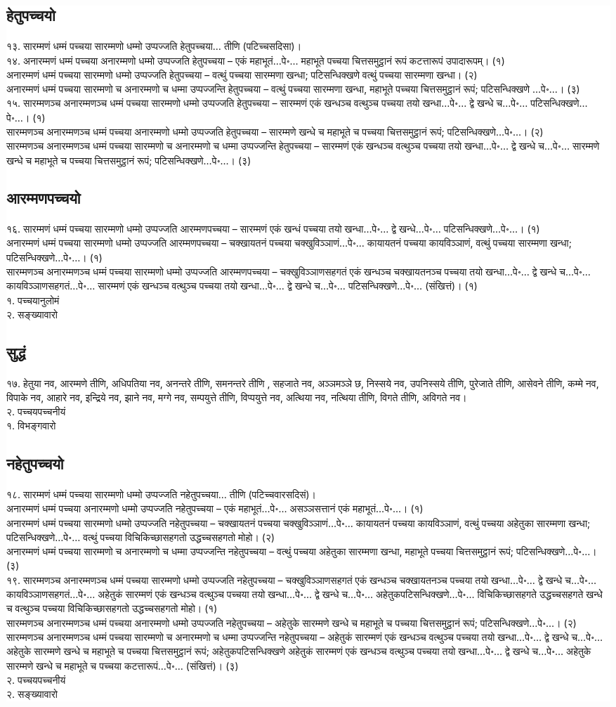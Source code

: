 ## हेतुपच्चयो

१३. सारम्मणं धम्मं पच्चया सारम्मणो धम्मो उप्पज्जति हेतुपच्चया… तीणि (पटिच्चसदिसा)।  
१४. अनारम्मणं धम्मं पच्चया अनारम्मणो धम्मो उप्पज्जति हेतुपच्चया – एकं महाभूतं…पे॰… महाभूते पच्चया चित्तसमुट्ठानं रूपं कटत्तारूपं उपादारूपम्। (१)  
अनारम्मणं धम्मं पच्चया सारम्मणो धम्मो उप्पज्जति हेतुपच्चया – वत्थुं पच्चया सारम्मणा खन्धा; पटिसन्धिक्खणे वत्थुं पच्चया सारम्मणा खन्धा। (२)  
अनारम्मणं धम्मं पच्चया सारम्मणो च अनारम्मणो च धम्मा उप्पज्जन्ति हेतुपच्चया – वत्थुं पच्चया सारम्मणा खन्धा, महाभूते पच्चया चित्तसमुट्ठानं रूपं; पटिसन्धिक्खणे …पे॰…। (३)  
१५. सारम्मणञ्च अनारम्मणञ्च धम्मं पच्चया सारम्मणो धम्मो उप्पज्जति हेतुपच्चया – सारम्मणं एकं खन्धञ्च वत्थुञ्च पच्चया तयो खन्धा…पे॰… द्वे खन्धे च…पे॰… पटिसन्धिक्खणे…पे॰…। (१)  
सारम्मणञ्च अनारम्मणञ्च धम्मं पच्चया अनारम्मणो धम्मो उप्पज्जति हेतुपच्चया – सारम्मणे खन्धे च महाभूते च पच्चया चित्तसमुट्ठानं रूपं; पटिसन्धिक्खणे…पे॰…। (२)  
सारम्मणञ्च अनारम्मणञ्च धम्मं पच्चया सारम्मणो च अनारम्मणो च धम्मा उप्पज्जन्ति हेतुपच्चया – सारम्मणं एकं खन्धञ्च वत्थुञ्च पच्चया तयो खन्धा…पे॰… द्वे खन्धे च…पे॰… सारम्मणे खन्धे च महाभूते च पच्चया चित्तसमुट्ठानं रूपं; पटिसन्धिक्खणे…पे॰…। (३)  


## आरम्मणपच्चयो

१६. सारम्मणं धम्मं पच्चया सारम्मणो धम्मो उप्पज्जति आरम्मणपच्चया – सारम्मणं एकं खन्धं पच्चया तयो खन्धा…पे॰… द्वे खन्धे…पे॰… पटिसन्धिक्खणे…पे॰…। (१)  
अनारम्मणं धम्मं पच्चया सारम्मणो धम्मो उप्पज्जति आरम्मणपच्चया – चक्खायतनं पच्चया चक्खुविञ्ञाणं…पे॰… कायायतनं पच्चया कायविञ्ञाणं, वत्थुं पच्चया सारम्मणा खन्धा; पटिसन्धिक्खणे…पे॰…। (१)  
सारम्मणञ्च अनारम्मणञ्च धम्मं पच्चया सारम्मणो धम्मो उप्पज्जति आरम्मणपच्चया – चक्खुविञ्ञाणसहगतं एकं खन्धञ्च चक्खायतनञ्च पच्चया तयो खन्धा…पे॰… द्वे खन्धे च…पे॰… कायविञ्ञाणसहगतं…पे॰… सारम्मणं एकं खन्धञ्च वत्थुञ्च पच्चया तयो खन्धा…पे॰… द्वे खन्धे च…पे॰… पटिसन्धिक्खणे…पे॰… (संखित्तं)। (१)  
१. पच्चयानुलोमं  
२. सङ्ख्यावारो  


## सुद्धं

१७. हेतुया नव, आरम्मणे तीणि, अधिपतिया नव, अनन्तरे तीणि, समनन्तरे तीणि , सहजाते नव, अञ्ञमञ्ञे छ, निस्सये नव, उपनिस्सये तीणि, पुरेजाते तीणि, आसेवने तीणि, कम्मे नव, विपाके नव, आहारे नव, इन्द्रिये नव, झाने नव, मग्गे नव, सम्पयुत्ते तीणि, विप्पयुत्ते नव, अत्थिया नव, नत्थिया तीणि, विगते तीणि, अविगते नव।  
२. पच्चयपच्चनीयं  
१. विभङ्गवारो  


## नहेतुपच्चयो

१८. सारम्मणं धम्मं पच्चया सारम्मणो धम्मो उप्पज्जति नहेतुपच्चया… तीणि (पटिच्चवारसदिसं)।  
अनारम्मणं धम्मं पच्चया अनारम्मणो धम्मो उप्पज्जति नहेतुपच्चया – एकं महाभूतं…पे॰… असञ्ञसत्तानं एकं महाभूतं…पे॰…। (१)  
अनारम्मणं धम्मं पच्चया सारम्मणो धम्मो उप्पज्जति नहेतुपच्चया – चक्खायतनं पच्चया चक्खुविञ्ञाणं…पे॰… कायायतनं पच्चया कायविञ्ञाणं, वत्थुं पच्चया अहेतुका सारम्मणा खन्धा; पटिसन्धिक्खणे…पे॰… वत्थुं पच्चया विचिकिच्छासहगतो उद्धच्चसहगतो मोहो। (२)  
अनारम्मणं धम्मं पच्चया सारम्मणो च अनारम्मणो च धम्मा उप्पज्जन्ति नहेतुपच्चया – वत्थुं पच्चया अहेतुका सारम्मणा खन्धा, महाभूते पच्चया चित्तसमुट्ठानं रूपं; पटिसन्धिक्खणे…पे॰…। (३)  
१९. सारम्मणञ्च अनारम्मणञ्च धम्मं पच्चया सारम्मणो धम्मो उप्पज्जति नहेतुपच्चया – चक्खुविञ्ञाणसहगतं एकं खन्धञ्च चक्खायतनञ्च पच्चया तयो खन्धा…पे॰… द्वे खन्धे च…पे॰… कायविञ्ञाणसहगतं…पे॰… अहेतुकं सारम्मणं एकं खन्धञ्च वत्थुञ्च पच्चया तयो खन्धा…पे॰… द्वे खन्धे च…पे॰… अहेतुकपटिसन्धिक्खणे…पे॰… विचिकिच्छासहगते उद्धच्चसहगते खन्धे च वत्थुञ्च पच्चया विचिकिच्छासहगतो उद्धच्चसहगतो मोहो। (१)  
सारम्मणञ्च अनारम्मणञ्च धम्मं पच्चया अनारम्मणो धम्मो उप्पज्जति नहेतुपच्चया – अहेतुके सारम्मणे खन्धे च महाभूते च पच्चया चित्तसमुट्ठानं रूपं; पटिसन्धिक्खणे…पे॰…। (२)  
सारम्मणञ्च अनारम्मणञ्च धम्मं पच्चया सारम्मणो च अनारम्मणो च धम्मा उप्पज्जन्ति नहेतुपच्चया – अहेतुकं सारम्मणं एकं खन्धञ्च वत्थुञ्च पच्चया तयो खन्धा…पे॰… द्वे खन्धे च…पे॰… अहेतुके सारम्मणे खन्धे च महाभूते च पच्चया चित्तसमुट्ठानं रूपं; अहेतुकपटिसन्धिक्खणे अहेतुकं सारम्मणं एकं खन्धञ्च वत्थुञ्च पच्चया तयो खन्धा…पे॰… द्वे खन्धे च…पे॰… अहेतुके सारम्मणे खन्धे च महाभूते च पच्चया कटत्तारूपं…पे॰… (संखित्तं)। (३)  
२. पच्चयपच्चनीयं  
२. सङ्ख्यावारो  
